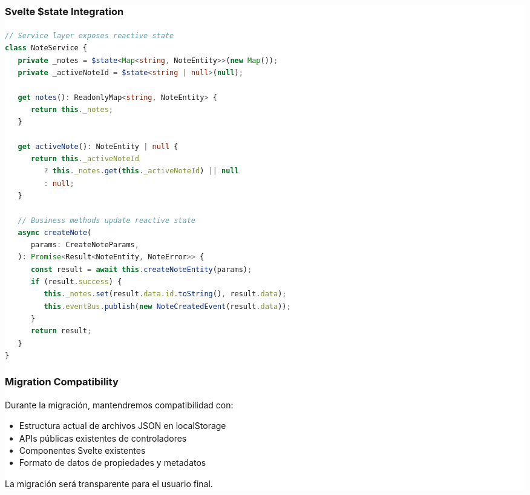 ### Svelte $state Integration

```typescript
// Service layer exposes reactive state
class NoteService {
   private _notes = $state<Map<string, NoteEntity>>(new Map());
   private _activeNoteId = $state<string | null>(null);

   get notes(): ReadonlyMap<string, NoteEntity> {
      return this._notes;
   }

   get activeNote(): NoteEntity | null {
      return this._activeNoteId
         ? this._notes.get(this._activeNoteId) || null
         : null;
   }

   // Business methods update reactive state
   async createNote(
      params: CreateNoteParams,
   ): Promise<Result<NoteEntity, NoteError>> {
      const result = await this.createNoteEntity(params);
      if (result.success) {
         this._notes.set(result.data.id.toString(), result.data);
         this.eventBus.publish(new NoteCreatedEvent(result.data));
      }
      return result;
   }
}
```

### Migration Compatibility

Durante la migración, mantendremos compatibilidad con:

- Estructura actual de archivos JSON en localStorage
- APIs públicas existentes de controladores
- Componentes Svelte existentes
- Formato de datos de propiedades y metadatos

La migración será transparente para el usuario final.

